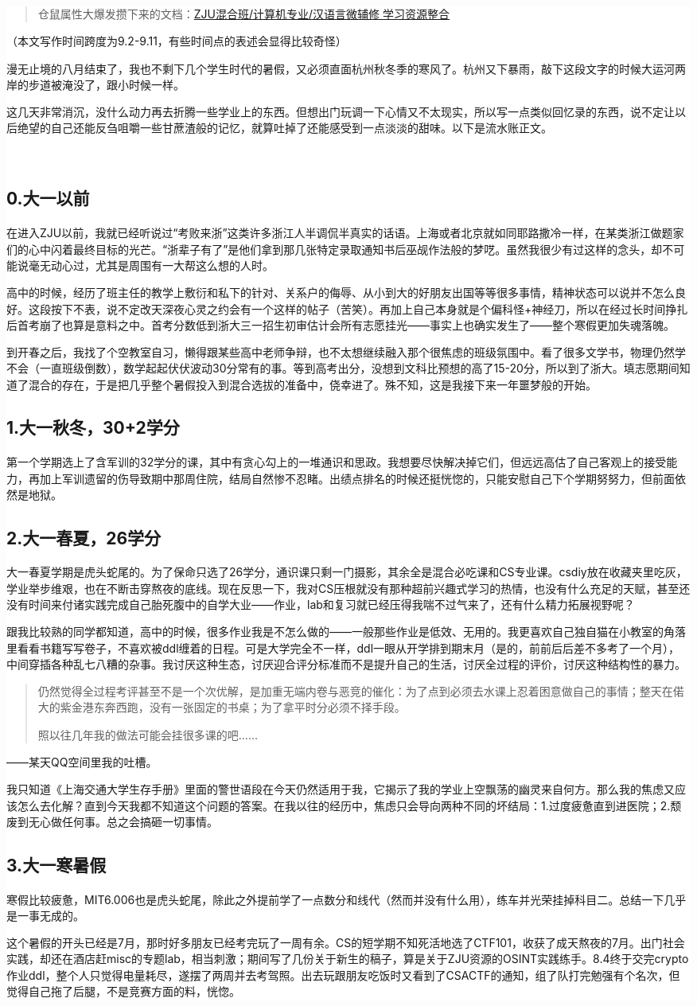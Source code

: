 > 仓鼠属性大爆发攒下来的文档：[ZJU混合班/计算机专业/汉语言微辅修 学习资源整合](https://grapesea.github.io/Notebook/zju/mix_resource.html)

（本文写作时间跨度为9.2-9.11，有些时间点的表述会显得比较奇怪）

漫无止境的八月结束了，我也不剩下几个学生时代的暑假，又必须直面杭州秋冬季的寒风了。杭州又下暴雨，敲下这段文字的时候大运河两岸的步道被淹没了，跟小时候一样。

这几天非常消沉，没什么动力再去折腾一些学业上的东西。但想出门玩调一下心情又不太现实，所以写一点类似回忆录的东西，说不定让以后绝望的自己还能反刍咀嚼一些甘蔗渣般的记忆，就算吐掉了还能感受到一点淡淡的甜味。以下是流水账正文。

<br/>

## 0.大一以前

在进入ZJU以前，我就已经听说过“考败来浙”这类许多浙江人半调侃半真实的话语。上海或者北京就如同耶路撒冷一样，在某类浙江做题家们的心中闪着最终目标的光芒。“浙辈子有了”是他们拿到那几张特定录取通知书后巫觇作法般的梦呓。虽然我很少有过这样的念头，却不可能说毫无动心过，尤其是周围有一大帮这么想的人时。

高中的时候，经历了班主任的教学上敷衍和私下的针对、关系户的侮辱、从小到大的好朋友出国等等很多事情，精神状态可以说并不怎么良好。这段按下不表，说不定改天深夜心灵之约会有一个这样的帖子（苦笑）。再加上自己本身就是个偏科怪+神经刀，所以在经过长时间挣扎后首考崩了也算是意料之中。首考分数低到浙大三一招生初审估计会所有志愿挂光——事实上也确实发生了——整个寒假更加失魂落魄。

到开春之后，我找了个空教室自习，懒得跟某些高中老师争辩，也不太想继续融入那个很焦虑的班级氛围中。看了很多文学书，物理仍然学不会（一直班级倒数），数学起起伏伏波动30分常有的事。等到高考出分，没想到文科比预想的高了15-20分，所以到了浙大。填志愿期间知道了混合的存在，于是把几乎整个暑假投入到混合选拔的准备中，侥幸进了。殊不知，这是我接下来一年噩梦般的开始。

## 1.大一秋冬，30+2学分

第一个学期选上了含军训的32学分的课，其中有贪心勾上的一堆通识和思政。我想要尽快解决掉它们，但远远高估了自己客观上的接受能力，再加上军训遗留的伤导致期中那周住院，结局自然惨不忍睹。出绩点排名的时候还挺恍惚的，只能安慰自己下个学期努努力，但前面依然是地狱。



## 2.大一春夏，26学分

大一春夏学期是虎头蛇尾的。为了保命只选了26学分，通识课只剩一门摄影，其余全是混合必吃课和CS专业课。csdiy放在收藏夹里吃灰，学业举步维艰，也在不断击穿熬夜的底线。现在反思一下，我对CS压根就没有那种超前兴趣式学习的热情，也没有什么充足的天赋，甚至还没有时间来付诸实践完成自己胎死腹中的自学大业——作业，lab和复习就已经压得我喘不过气来了，还有什么精力拓展视野呢？

跟我比较熟的同学都知道，高中的时候，很多作业我是不怎么做的——一般那些作业是低效、无用的。我更喜欢自己独自猫在小教室的角落里看看书籍写写卷子，不喜欢被ddl缠着的日程。可是大学完全不一样，ddl一眼从开学排到期末月（是的，前前后后差不多考了一个月），中间穿插各种乱七八糟的杂事。我讨厌这种生态，讨厌迎合评分标准而不是提升自己的生活，讨厌全过程的评价，讨厌这种结构性的暴力。

>仍然觉得全过程考评甚至不是一个次优解，是加重无端内卷与恶竞的催化：为了点到必须去水课上忍着困意做自己的事情；整天在偌大的紫金港东奔西跑，没有一张固定的书桌；为了拿平时分必须不择手段。
>
>
>照以往几年我的做法可能会挂很多课的吧……

——某天QQ空间里我的吐槽。

我只知道《上海交通大学生存手册》里面的警世语段在今天仍然适用于我，它揭示了我的学业上空飘荡的幽灵来自何方。那么我的焦虑又应该怎么去化解？直到今天我都不知道这个问题的答案。在我以往的经历中，焦虑只会导向两种不同的坏结局：1.过度疲惫直到进医院；2.颓废到无心做任何事。总之会搞砸一切事情。

## 3.大一寒暑假

寒假比较疲惫，MIT6.006也是虎头蛇尾，除此之外提前学了一点数分和线代（然而并没有什么用），练车并光荣挂掉科目二。总结一下几乎是一事无成的。

这个暑假的开头已经是7月，那时好多朋友已经考完玩了一周有余。CS的短学期不知死活地选了CTF101，收获了成天熬夜的7月。出门社会实践，却还在酒店赶misc的专题lab，相当刺激；期间写了几份关于新生的稿子，算是关于ZJU资源的OSINT实践练手。8.4终于交完crypto作业ddl，整个人只觉得电量耗尽，遂摆了两周并去考驾照。出去玩跟朋友吃饭时又看到了CSACTF的通知，组了队打完勉强有个名次，但觉得自己拖了后腿，不是竞赛方面的料，恍惚。

